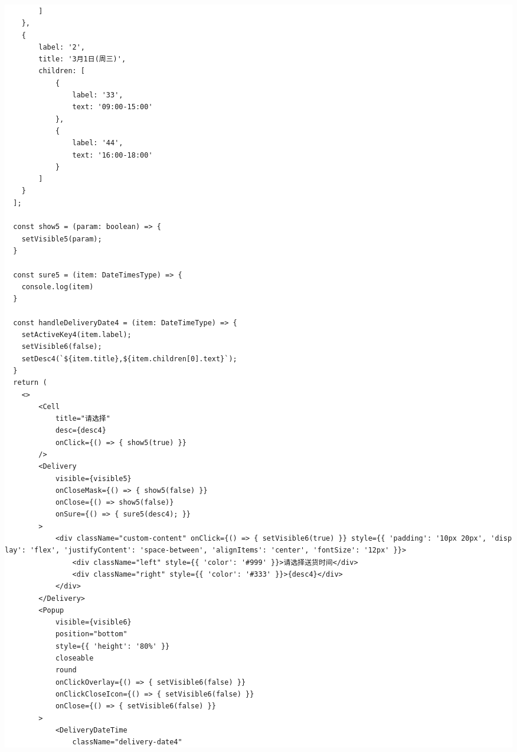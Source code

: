 ```tsx
        ]
    },
    {
        label: '2',
        title: '3月1日(周三)',
        children: [
            {
                label: '33',
                text: '09:00-15:00'
            },
            {
                label: '44',
                text: '16:00-18:00'
            }
        ]
    }
  ];

  const show5 = (param: boolean) => {
    setVisible5(param);
  }

  const sure5 = (item: DateTimesType) => {
    console.log(item)
  }

  const handleDeliveryDate4 = (item: DateTimeType) => {
    setActiveKey4(item.label);
    setVisible6(false);
    setDesc4(`${item.title},${item.children[0].text}`);
  }
  return (
    <>
        <Cell
            title="请选择"
            desc={desc4}
            onClick={() => { show5(true) }}
        />
        <Delivery
            visible={visible5}
            onCloseMask={() => { show5(false) }}
            onClose={() => show5(false)}
            onSure={() => { sure5(desc4); }}
        >
            <div className="custom-content" onClick={() => { setVisible6(true) }} style={{ 'padding': '10px 20px', 'display': 'flex', 'justifyContent': 'space-between', 'alignItems': 'center', 'fontSize': '12px' }}>
                <div className="left" style={{ 'color': '#999' }}>请选择送货时间</div>
                <div className="right" style={{ 'color': '#333' }}>{desc4}</div>
            </div>
        </Delivery>
        <Popup
            visible={visible6}
            position="bottom"
            style={{ 'height': '80%' }}
            closeable
            round
            onClickOverlay={() => { setVisible6(false) }}
            onClickCloseIcon={() => { setVisible6(false) }}
            onClose={() => { setVisible6(false) }}
        >
            <DeliveryDateTime
                className="delivery-date4"
```